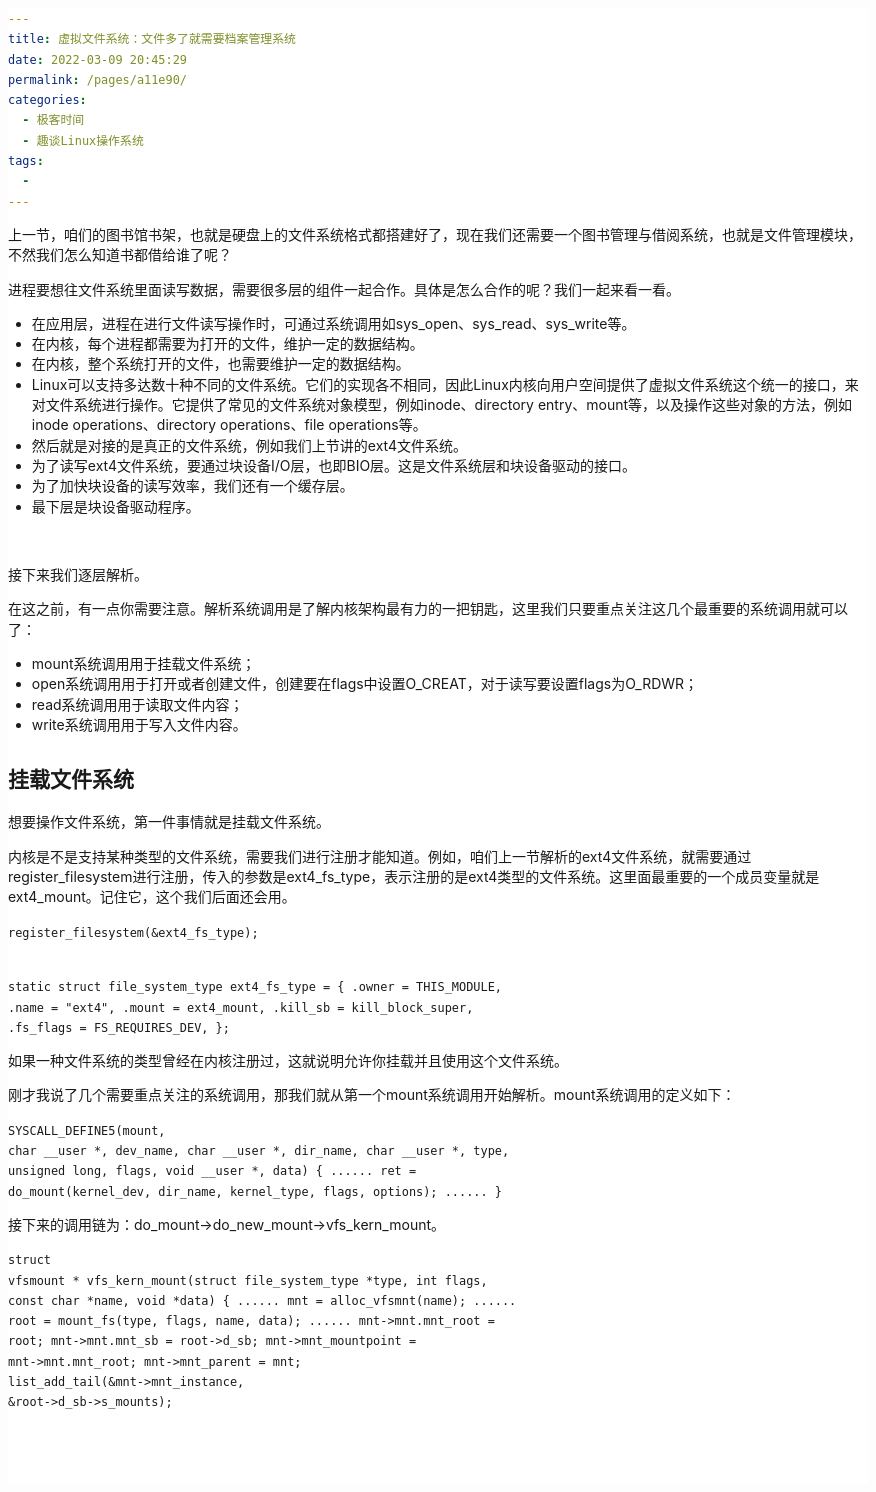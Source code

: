 ```yaml
---
title: 虚拟文件系统：文件多了就需要档案管理系统
date: 2022-03-09 20:45:29
permalink: /pages/a11e90/
categories:
  - 极客时间
  - 趣谈Linux操作系统
tags:
  - 
---
```

<audio title="29.虚拟文件系统：文件多了就需要档案管理系统" src="https://static001.geekbang.org/resource/audio/4e/50/4e86134e9bdcf5fcdffeac276c05e550.mp3" controls="controls"></audio> 
<p>上一节，咱们的图书馆书架，也就是硬盘上的文件系统格式都搭建好了，现在我们还需要一个图书管理与借阅系统，也就是文件管理模块，不然我们怎么知道书都借给谁了呢？</p><p>进程要想往文件系统里面读写数据，需要很多层的组件一起合作。具体是怎么合作的呢？我们一起来看一看。</p><ul>
<li>在应用层，进程在进行文件读写操作时，可通过系统调用如sys_open、sys_read、sys_write等。</li>
<li>在内核，每个进程都需要为打开的文件，维护一定的数据结构。</li>
<li>在内核，整个系统打开的文件，也需要维护一定的数据结构。</li>
<li>Linux可以支持多达数十种不同的文件系统。它们的实现各不相同，因此Linux内核向用户空间提供了虚拟文件系统这个统一的接口，来对文件系统进行操作。它提供了常见的文件系统对象模型，例如inode、directory entry、mount等，以及操作这些对象的方法，例如inode operations、directory operations、file operations等。</li>
<li>然后就是对接的是真正的文件系统，例如我们上节讲的ext4文件系统。</li>
<li>为了读写ext4文件系统，要通过块设备I/O层，也即BIO层。这是文件系统层和块设备驱动的接口。</li>
<li>为了加快块设备的读写效率，我们还有一个缓存层。</li>
<li>最下层是块设备驱动程序。</li>
</ul><p><img src="https://static001.geekbang.org/resource/image/3c/73/3c506edf93b15341da3db658e9970773.jpg" alt=""></p><p>接下来我们逐层解析。</p><p>在这之前，有一点你需要注意。解析系统调用是了解内核架构最有力的一把钥匙，这里我们只要重点关注这几个最重要的系统调用就可以了：</p><ul>
<li>mount系统调用用于挂载文件系统；</li>
<li>open系统调用用于打开或者创建文件，创建要在flags中设置O_CREAT，对于读写要设置flags为O_RDWR；</li>
<li>read系统调用用于读取文件内容；</li>
<li>write系统调用用于写入文件内容。</li>
</ul><h2>挂载文件系统</h2><p>想要操作文件系统，第一件事情就是挂载文件系统。</p><p>内核是不是支持某种类型的文件系统，需要我们进行注册才能知道。例如，咱们上一节解析的ext4文件系统，就需要通过register_filesystem进行注册，传入的参数是ext4_fs_type，表示注册的是ext4类型的文件系统。这里面最重要的一个成员变量就是ext4_mount。记住它，这个我们后面还会用。</p><pre><code>register_filesystem(&amp;ext4_fs_type);


static struct file_system_type ext4_fs_type = {
	.owner		= THIS_MODULE,
	.name		= &quot;ext4&quot;,
	.mount		= ext4_mount,
	.kill_sb	= kill_block_super,
	.fs_flags	= FS_REQUIRES_DEV,
};
</code></pre><p>如果一种文件系统的类型曾经在内核注册过，这就说明允许你挂载并且使用这个文件系统。</p><p>刚才我说了几个需要重点关注的系统调用，那我们就从第一个mount系统调用开始解析。mount系统调用的定义如下：</p><pre><code>SYSCALL_DEFINE5(mount, char __user *, dev_name, char __user *, dir_name, char __user *, type, unsigned long, flags, void __user *, data)
{
......
	ret = do_mount(kernel_dev, dir_name, kernel_type, flags, options);
......
}
</code></pre><p>接下来的调用链为：do_mount-&gt;do_new_mount-&gt;vfs_kern_mount。</p><pre><code>struct vfsmount *
vfs_kern_mount(struct file_system_type *type, int flags, const char *name, void *data)
{
......
	mnt = alloc_vfsmnt(name);
......
	root = mount_fs(type, flags, name, data);
......
	mnt-&gt;mnt.mnt_root = root;
	mnt-&gt;mnt.mnt_sb = root-&gt;d_sb;
	mnt-&gt;mnt_mountpoint = mnt-&gt;mnt.mnt_root;
	mnt-&gt;mnt_parent = mnt;
	list_add_tail(&amp;mnt-&gt;mnt_instance, &amp;root-&gt;d_sb-&gt;s_mounts);